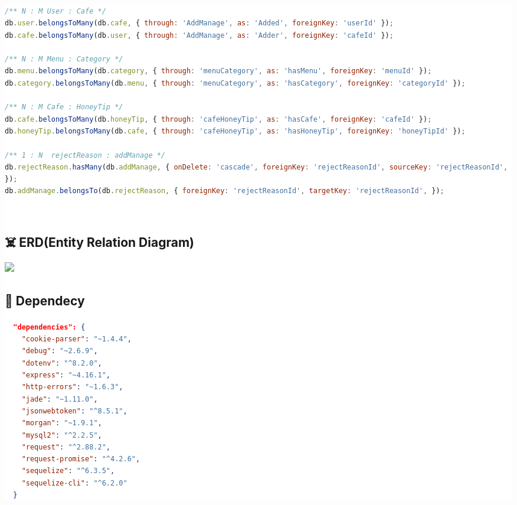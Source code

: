 ```javascript
/** N : M User : Cafe */
db.user.belongsToMany(db.cafe, { through: 'AddManage', as: 'Added', foreignKey: 'userId' });
db.cafe.belongsToMany(db.user, { through: 'AddManage', as: 'Adder', foreignKey: 'cafeId' });

/** N : M Menu : Category */
db.menu.belongsToMany(db.category, { through: 'menuCategory', as: 'hasMenu', foreignKey: 'menuId' });
db.category.belongsToMany(db.menu, { through: 'menuCategory', as: 'hasCategory', foreignKey: 'categoryId' });

/** N : M Cafe : HoneyTip */
db.cafe.belongsToMany(db.honeyTip, { through: 'cafeHoneyTip', as: 'hasCafe', foreignKey: 'cafeId' });
db.honeyTip.belongsToMany(db.cafe, { through: 'cafeHoneyTip', as: 'hasHoneyTip', foreignKey: 'honeyTipId' });

/** 1 : N  rejectReason : addManage */
db.rejectReason.hasMany(db.addManage, { onDelete: 'cascade', foreignKey: 'rejectReasonId', sourceKey: 'rejectReasonId', });
db.addManage.belongsTo(db.rejectReason, { foreignKey: 'rejectReasonId', targetKey: 'rejectReasonId', });
```

<br>


## ☠️ ERD(Entity Relation Diagram)
<img src="https://user-images.githubusercontent.com/43840561/104333731-eb57eb00-5534-11eb-9f78-b5ee5d63f89b.png" width="800" />
<br>

## 🔗 Dependecy
```json
  "dependencies": {
    "cookie-parser": "~1.4.4",
    "debug": "~2.6.9",
    "dotenv": "^8.2.0",
    "express": "~4.16.1",
    "http-errors": "~1.6.3",
    "jade": "~1.11.0",
    "jsonwebtoken": "^8.5.1",
    "morgan": "~1.9.1",
    "mysql2": "^2.2.5",
    "request": "^2.88.2",
    "request-promise": "^4.2.6",
    "sequelize": "^6.3.5",
    "sequelize-cli": "^6.2.0"
  }
 ```


